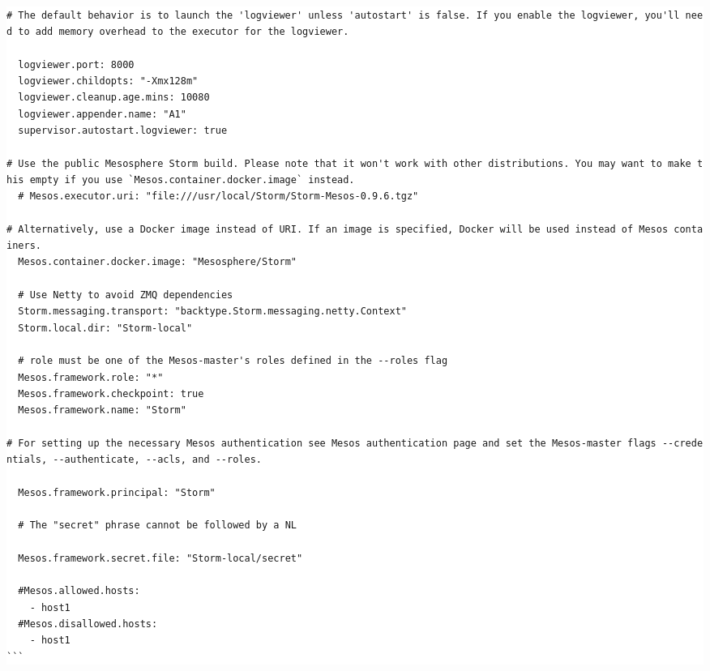     # The default behavior is to launch the 'logviewer' unless 'autostart' is false. If you enable the logviewer, you'll need to add memory overhead to the executor for the logviewer.

      logviewer.port: 8000
      logviewer.childopts: "-Xmx128m"
      logviewer.cleanup.age.mins: 10080
      logviewer.appender.name: "A1"
      supervisor.autostart.logviewer: true

    # Use the public Mesosphere Storm build. Please note that it won't work with other distributions. You may want to make this empty if you use `Mesos.container.docker.image` instead.
      # Mesos.executor.uri: "file:///usr/local/Storm/Storm-Mesos-0.9.6.tgz"

    # Alternatively, use a Docker image instead of URI. If an image is specified, Docker will be used instead of Mesos containers.
      Mesos.container.docker.image: "Mesosphere/Storm"

      # Use Netty to avoid ZMQ dependencies
      Storm.messaging.transport: "backtype.Storm.messaging.netty.Context"
      Storm.local.dir: "Storm-local"

      # role must be one of the Mesos-master's roles defined in the --roles flag
      Mesos.framework.role: "*"
      Mesos.framework.checkpoint: true
      Mesos.framework.name: "Storm"

    # For setting up the necessary Mesos authentication see Mesos authentication page and set the Mesos-master flags --credentials, --authenticate, --acls, and --roles.

      Mesos.framework.principal: "Storm"

      # The "secret" phrase cannot be followed by a NL

      Mesos.framework.secret.file: "Storm-local/secret"

      #Mesos.allowed.hosts:
        - host1
      #Mesos.disallowed.hosts:
        - host1
    ```
